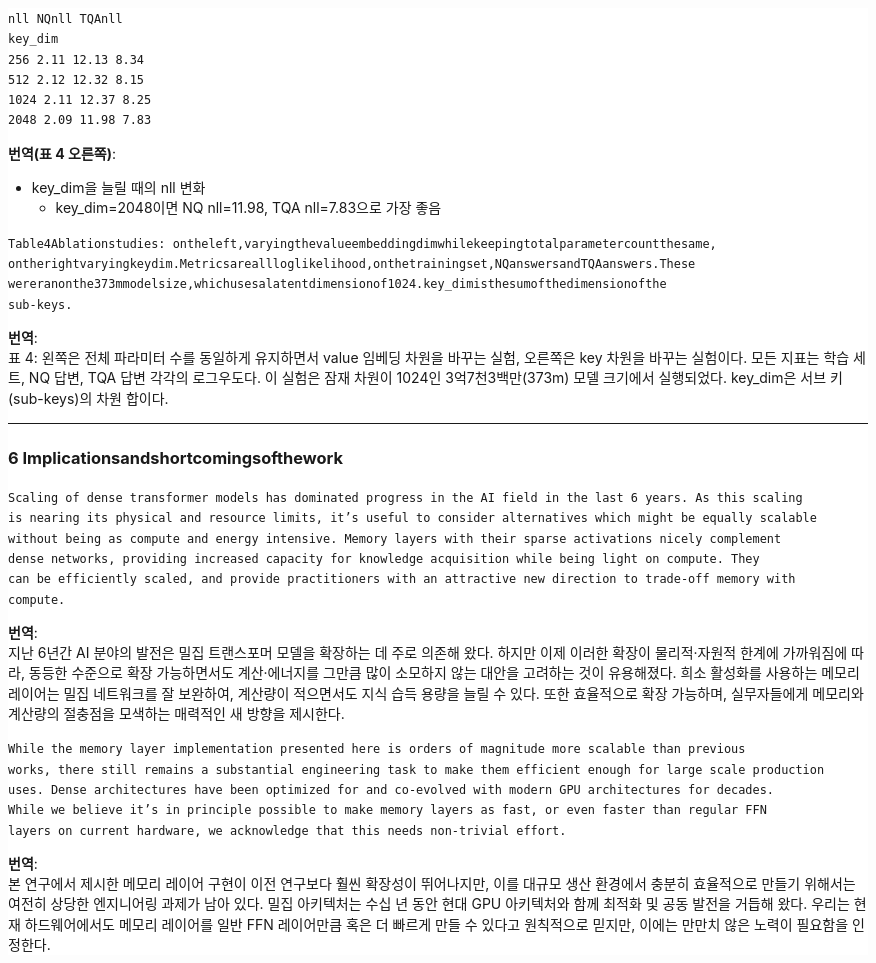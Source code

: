 ```
nll NQnll TQAnll
key_dim
256 2.11 12.13 8.34
512 2.12 12.32 8.15
1024 2.11 12.37 8.25
2048 2.09 11.98 7.83
```
**번역(표 4 오른쪽)**:  
- key_dim을 늘릴 때의 nll 변화  
  - key_dim=2048이면 NQ nll=11.98, TQA nll=7.83으로 가장 좋음

```
Table4Ablationstudies: ontheleft,varyingthevalueembeddingdimwhilekeepingtotalparametercountthesame,
ontherightvaryingkeydim.Metricsareallloglikelihood,onthetrainingset,NQanswersandTQAanswers.These
wereranonthe373mmodelsize,whichusesalatentdimensionof1024.key_dimisthesumofthedimensionofthe
sub-keys.
```
**번역**:  
표 4: 왼쪽은 전체 파라미터 수를 동일하게 유지하면서 value 임베딩 차원을 바꾸는 실험, 오른쪽은 key 차원을 바꾸는 실험이다. 모든 지표는 학습 세트, NQ 답변, TQA 답변 각각의 로그우도다. 이 실험은 잠재 차원이 1024인 3억7천3백만(373m) 모델 크기에서 실행되었다. key_dim은 서브 키(sub-keys)의 차원 합이다.

---

### 6 Implicationsandshortcomingsofthework

```
Scaling of dense transformer models has dominated progress in the AI field in the last 6 years. As this scaling
is nearing its physical and resource limits, it’s useful to consider alternatives which might be equally scalable
without being as compute and energy intensive. Memory layers with their sparse activations nicely complement
dense networks, providing increased capacity for knowledge acquisition while being light on compute. They
can be efficiently scaled, and provide practitioners with an attractive new direction to trade-off memory with
compute.
```
**번역**:  
지난 6년간 AI 분야의 발전은 밀집 트랜스포머 모델을 확장하는 데 주로 의존해 왔다. 하지만 이제 이러한 확장이 물리적·자원적 한계에 가까워짐에 따라, 동등한 수준으로 확장 가능하면서도 계산·에너지를 그만큼 많이 소모하지 않는 대안을 고려하는 것이 유용해졌다. 희소 활성화를 사용하는 메모리 레이어는 밀집 네트워크를 잘 보완하여, 계산량이 적으면서도 지식 습득 용량을 늘릴 수 있다. 또한 효율적으로 확장 가능하며, 실무자들에게 메모리와 계산량의 절충점을 모색하는 매력적인 새 방향을 제시한다.

```
While the memory layer implementation presented here is orders of magnitude more scalable than previous
works, there still remains a substantial engineering task to make them efficient enough for large scale production
uses. Dense architectures have been optimized for and co-evolved with modern GPU architectures for decades.
While we believe it’s in principle possible to make memory layers as fast, or even faster than regular FFN
layers on current hardware, we acknowledge that this needs non-trivial effort.
```
**번역**:  
본 연구에서 제시한 메모리 레이어 구현이 이전 연구보다 훨씬 확장성이 뛰어나지만, 이를 대규모 생산 환경에서 충분히 효율적으로 만들기 위해서는 여전히 상당한 엔지니어링 과제가 남아 있다. 밀집 아키텍처는 수십 년 동안 현대 GPU 아키텍처와 함께 최적화 및 공동 발전을 거듭해 왔다. 우리는 현재 하드웨어에서도 메모리 레이어를 일반 FFN 레이어만큼 혹은 더 빠르게 만들 수 있다고 원칙적으로 믿지만, 이에는 만만치 않은 노력이 필요함을 인정한다.
